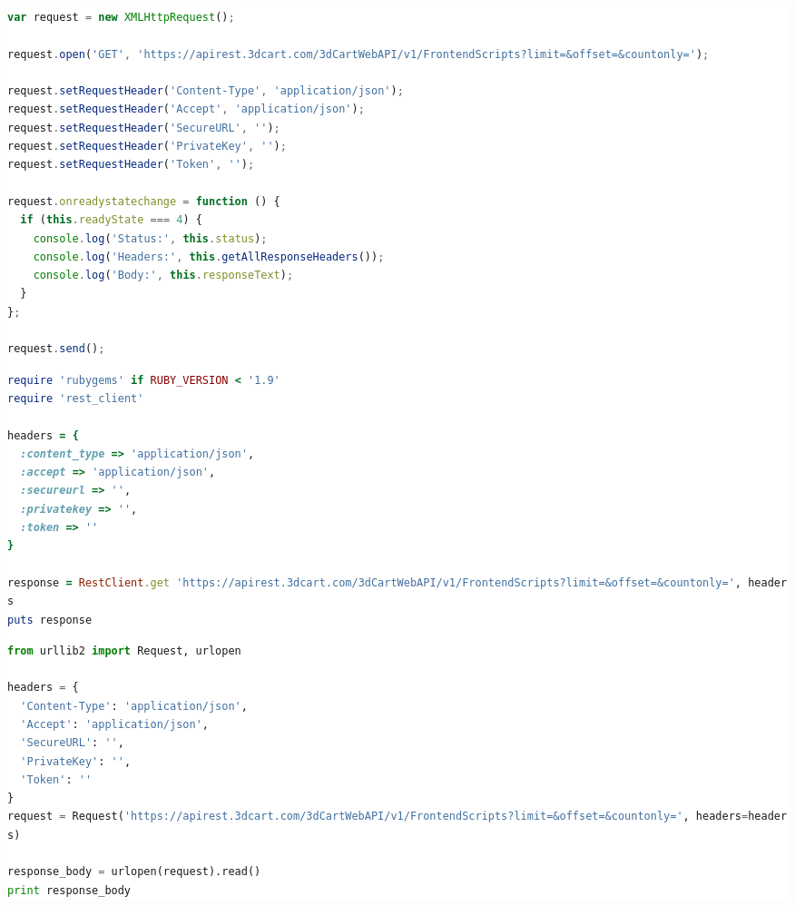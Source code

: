```csharp
```

```javascript
var request = new XMLHttpRequest();

request.open('GET', 'https://apirest.3dcart.com/3dCartWebAPI/v1/FrontendScripts?limit=&offset=&countonly=');

request.setRequestHeader('Content-Type', 'application/json');
request.setRequestHeader('Accept', 'application/json');
request.setRequestHeader('SecureURL', '');
request.setRequestHeader('PrivateKey', '');
request.setRequestHeader('Token', '');

request.onreadystatechange = function () {
  if (this.readyState === 4) {
    console.log('Status:', this.status);
    console.log('Headers:', this.getAllResponseHeaders());
    console.log('Body:', this.responseText);
  }
};

request.send();
```

```ruby
require 'rubygems' if RUBY_VERSION < '1.9'
require 'rest_client'

headers = {
  :content_type => 'application/json',
  :accept => 'application/json',
  :secureurl => '',
  :privatekey => '',
  :token => ''
}

response = RestClient.get 'https://apirest.3dcart.com/3dCartWebAPI/v1/FrontendScripts?limit=&offset=&countonly=', headers
puts response
```

```python
from urllib2 import Request, urlopen

headers = {
  'Content-Type': 'application/json',
  'Accept': 'application/json',
  'SecureURL': '',
  'PrivateKey': '',
  'Token': ''
}
request = Request('https://apirest.3dcart.com/3dCartWebAPI/v1/FrontendScripts?limit=&offset=&countonly=', headers=headers)

response_body = urlopen(request).read()
print response_body
```
